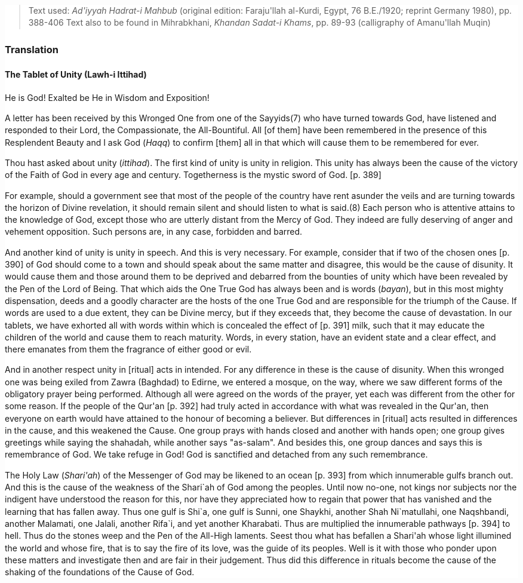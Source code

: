> Text used: _Ad'iyyah Hadrat-i Mahbub_ (original edition: Faraju'llah al-Kurdi, Egypt, 76 B.E./1920; reprint Germany 1980), pp. 388-406 Text also to be found in Mihrabkhani, _Khandan Sadat-i Khams_, pp. 89-93 (calligraphy of Amanu'llah Muqin)

### Translation

#### The Tablet of Unity (Lawh-i Ittihad)

  
He is God! Exalted be He in Wisdom and Exposition!  
  
A letter has been received by this Wronged One from one of the Sayyids(7) who have turned towards God, have listened and responded to their Lord, the Compassionate, the All-Bountiful. All \[of them\] have been remembered in the presence of this Resplendent Beauty and I ask God (_Haqq_) to confirm \[them\] all in that which will cause them to be remembered for ever.  
  
Thou hast asked about unity (_ittihad_). The first kind of unity is unity in religion. This unity has always been the cause of the victory of the Faith of God in every age and century. Togetherness is the mystic sword of God. \[p. 389\]  
  
For example, should a government see that most of the people of the country have rent asunder the veils and are turning towards the horizon of Divine revelation, it should remain silent and should listen to what is said.(8) Each person who is attentive attains to the knowledge of God, except those who are utterly distant from the Mercy of God. They indeed are fully deserving of anger and vehement opposition. Such persons are, in any case, forbidden and barred.  
  
And another kind of unity is unity in speech. And this is very necessary. For example, consider that if two of the chosen ones \[p. 390\] of God should come to a town and should speak about the same matter and disagree, this would be the cause of disunity. It would cause them and those around them to be deprived and debarred from the bounties of unity which have been revealed by the Pen of the Lord of Being. That which aids the One True God has always been and is words (_bayan_), but in this most mighty dispensation, deeds and a goodly character are the hosts of the one True God and are responsible for the triumph of the Cause. If words are used to a due extent, they can be Divine mercy, but if they exceeds that, they become the cause of devastation. In our tablets, we have exhorted all with words within which is concealed the effect of \[p. 391\] milk, such that it may educate the children of the world and cause them to reach maturity. Words, in every station, have an evident state and a clear effect, and there emanates from them the fragrance of either good or evil.  
  
And in another respect unity in \[ritual\] acts in intended. For any difference in these is the cause of disunity. When this wronged one was being exiled from Zawra (Baghdad) to Edirne, we entered a mosque, on the way, where we saw different forms of the obligatory prayer being performed. Although all were agreed on the words of the prayer, yet each was different from the other for some reason. If the people of the Qur'an \[p. 392\] had truly acted in accordance with what was revealed in the Qur'an, then everyone on earth would have attained to the honour of becoming a believer. But differences in \[ritual\] acts resulted in differences in the cause, and this weakened the Cause. One group prays with hands closed and another with hands open; one group gives greetings while saying the shahadah, while another says "as-salam". And besides this, one group dances and says this is remembrance of God. We take refuge in God! God is sanctified and detached from any such remembrance.  
  
The Holy Law (_Shari'ah_) of the Messenger of God may be likened to an ocean \[p. 393\] from which innumerable gulfs branch out. And this is the cause of the weakness of the Shari\`ah of God among the peoples. Until now no-one, not kings nor subjects nor the indigent have understood the reason for this, nor have they appreciated how to regain that power that has vanished and the learning that has fallen away. Thus one gulf is Shi\`a, one gulf is Sunni, one Shaykhi, another Shah Ni\`matullahi, one Naqshbandi, another Malamati, one Jalali, another Rifa\`i, and yet another Kharabati. Thus are multiplied the innumerable pathways \[p. 394\] to hell. Thus do the stones weep and the Pen of the All-High laments. Seest thou what has befallen a Shari'ah whose light illumined the world and whose fire, that is to say the fire of its love, was the guide of its peoples. Well is it with those who ponder upon these matters and investigate then and are fair in their judgement. Thus did this difference in rituals become the cause of the shaking of the foundations of the Cause of God.  
  